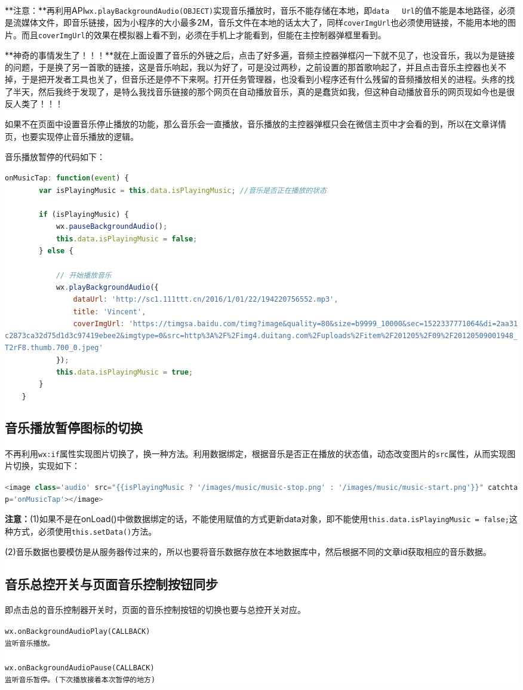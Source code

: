 **注意：**再利用API`wx.playBackgroundAudio(OBJECT)`实现音乐播放时，音乐不能存储在本地，即`data	Url`的值不能是本地路径，必须是流媒体文件，即音乐链接，因为小程序的大小最多2M，音乐文件在本地的话太大了，同样`coverImgUrl`也必须使用链接，不能用本地的图片。而且`coverImgUrl`的效果在模拟器上看不到，必须在手机上才能看到，但能在主控制器弹框里看到。

**神奇的事情发生了！！！**就在上面设置了音乐的外链之后，点击了好多遍，音频主控器弹框闪一下就不见了，也没音乐，我以为是链接的问题，于是换了另一首歌的链接，这是音乐响起，我以为好了，可是没过两秒，之前设置的那首歌响起了，并且点击音乐主控器也关不掉，于是把开发者工具也关了，但音乐还是停不下来啊。打开任务管理器，也没看到小程序还有什么残留的音频播放相关的进程。头疼的找了半天，然后我终于发现了，是特么我找音乐链接的那个网页在自动播放音乐，真的是蠢货如我，但这种自动播放音乐的网页现如今也是很反人类了！！！

如果不在页面中设置音乐停止播放的功能，那么音乐会一直播放，音乐播放的主控器弹框只会在微信主页中才会看的到，所以在文章详情页，也要实现停止音乐播放的逻辑。

音乐播放暂停的代码如下：

``` js 
onMusicTap: function(event) {
        var isPlayingMusic = this.data.isPlayingMusic; //音乐是否正在播放的状态

        if (isPlayingMusic) {
            wx.pauseBackgroundAudio();
            this.data.isPlayingMusic = false;
        } else {

            // 开始播放音乐
            wx.playBackgroundAudio({
                dataUrl: 'http://sc1.111ttt.cn/2016/1/01/22/194220756552.mp3',
                title: 'Vincent',
                coverImgUrl: 'https://timgsa.baidu.com/timg?image&quality=80&size=b9999_10000&sec=1522337771064&di=2aa31c2873ca32d75d1d3c97419ebee2&imgtype=0&src=http%3A%2F%2Fimg4.duitang.com%2Fuploads%2Fitem%2F201205%2F09%2F20120509001948_T2rF8.thumb.700_0.jpeg'
            });
            this.data.isPlayingMusic = true;
        }       
    }
```

## 音乐播放暂停图标的切换 ##
不再利用`wx:if`属性实现图片切换了，换一种方法。利用数据绑定，根据音乐是否正在播放的状态值，动态改变图片的`src`属性，从而实现图片切换，实现如下：

``` js
<image class='audio' src="{{isPlayingMusic ? '/images/music/music-stop.png' : '/images/music/music-start.png'}}" catchtap='onMusicTap'></image>
```

**注意：**(1)如果不是在onLoad()中做数据绑定的话，不能使用赋值的方式更新data对象，即不能使用`this.data.isPlayingMusic = false;`这种方式，必须使用`this.setData()`方法。

(2)音乐数据也要模仿是从服务器传过来的，所以也要将音乐数据存放在本地数据库中，然后根据不同的文章id获取相应的音乐数据。

## 音乐总控开关与页面音乐控制按钮同步 ##
即点击总的音乐控制器开关时，页面的音乐控制按钮的切换也要与总控开关对应。

	wx.onBackgroundAudioPlay(CALLBACK)
	监听音乐播放。
	
	wx.onBackgroundAudioPause(CALLBACK)
	监听音乐暂停。(下次播放接着本次暂停的地方)
